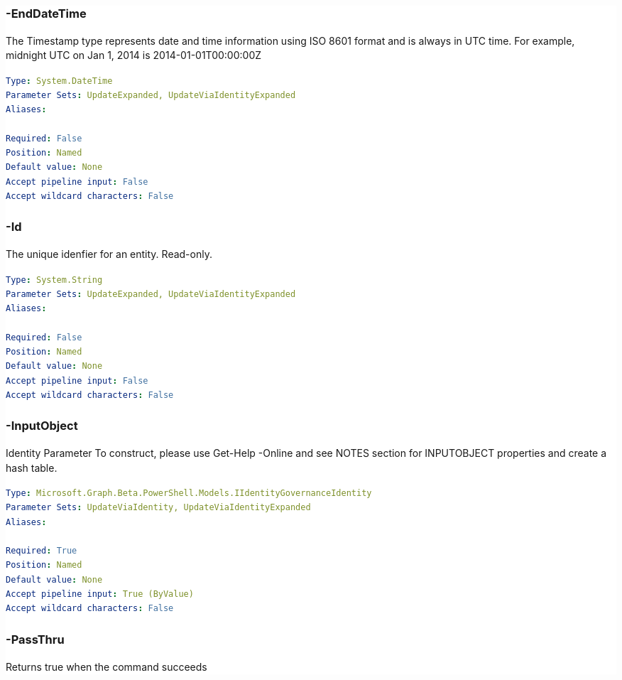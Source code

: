 ### -EndDateTime
The Timestamp type represents date and time information using ISO 8601 format and is always in UTC time.
For example, midnight UTC on Jan 1, 2014 is 2014-01-01T00:00:00Z

```yaml
Type: System.DateTime
Parameter Sets: UpdateExpanded, UpdateViaIdentityExpanded
Aliases:

Required: False
Position: Named
Default value: None
Accept pipeline input: False
Accept wildcard characters: False
```

### -Id
The unique idenfier for an entity.
Read-only.

```yaml
Type: System.String
Parameter Sets: UpdateExpanded, UpdateViaIdentityExpanded
Aliases:

Required: False
Position: Named
Default value: None
Accept pipeline input: False
Accept wildcard characters: False
```

### -InputObject
Identity Parameter
To construct, please use Get-Help -Online and see NOTES section for INPUTOBJECT properties and create a hash table.

```yaml
Type: Microsoft.Graph.Beta.PowerShell.Models.IIdentityGovernanceIdentity
Parameter Sets: UpdateViaIdentity, UpdateViaIdentityExpanded
Aliases:

Required: True
Position: Named
Default value: None
Accept pipeline input: True (ByValue)
Accept wildcard characters: False
```

### -PassThru
Returns true when the command succeeds
